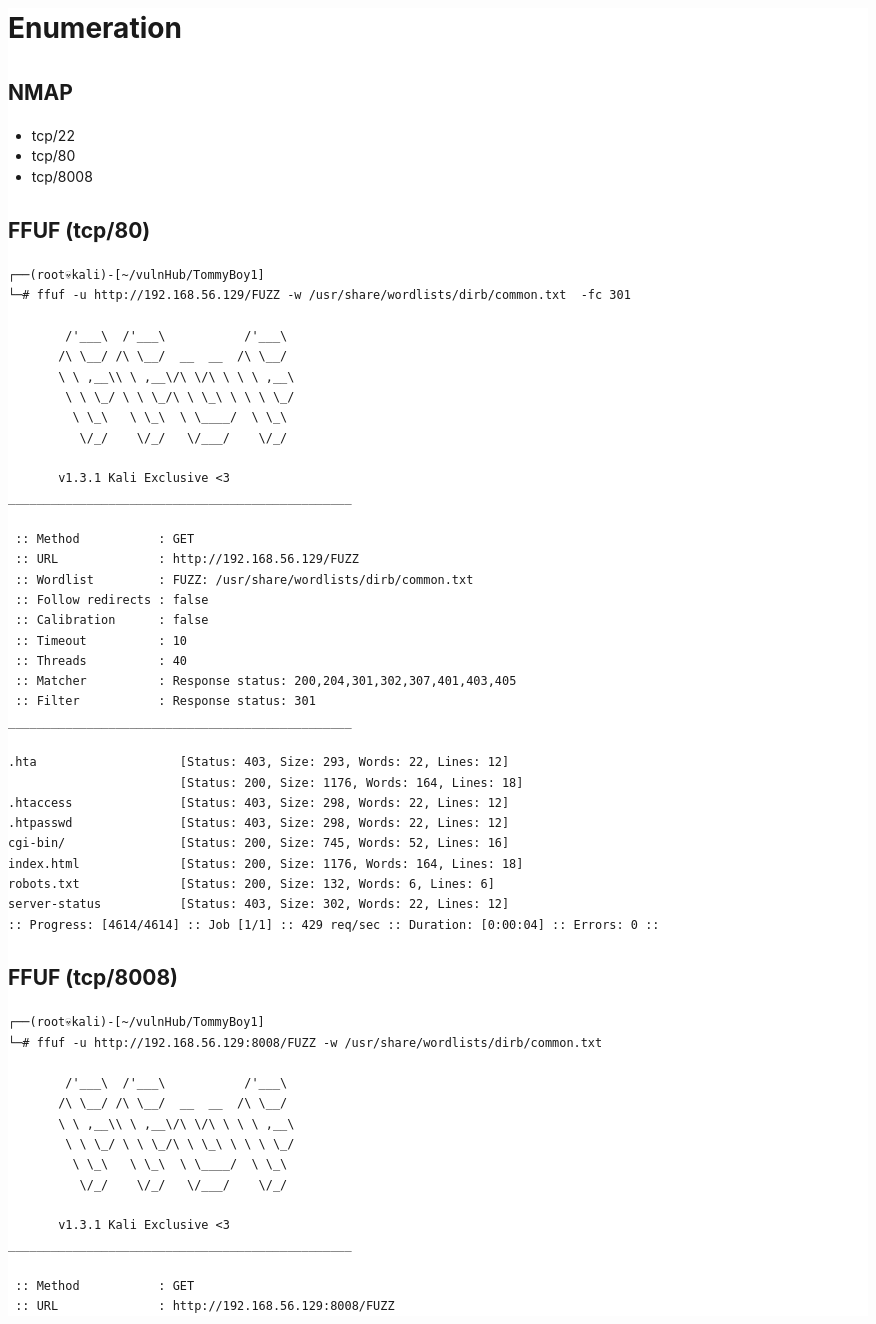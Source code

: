 # Enumeration
## NMAP
- tcp/22
- tcp/80
- tcp/8008
## FFUF (tcp/80)
```
┌──(root💀kali)-[~/vulnHub/TommyBoy1]
└─# ffuf -u http://192.168.56.129/FUZZ -w /usr/share/wordlists/dirb/common.txt  -fc 301

        /'___\  /'___\           /'___\       
       /\ \__/ /\ \__/  __  __  /\ \__/       
       \ \ ,__\\ \ ,__\/\ \/\ \ \ \ ,__\      
        \ \ \_/ \ \ \_/\ \ \_\ \ \ \ \_/      
         \ \_\   \ \_\  \ \____/  \ \_\       
          \/_/    \/_/   \/___/    \/_/       

       v1.3.1 Kali Exclusive <3
________________________________________________

 :: Method           : GET
 :: URL              : http://192.168.56.129/FUZZ
 :: Wordlist         : FUZZ: /usr/share/wordlists/dirb/common.txt
 :: Follow redirects : false
 :: Calibration      : false
 :: Timeout          : 10
 :: Threads          : 40
 :: Matcher          : Response status: 200,204,301,302,307,401,403,405
 :: Filter           : Response status: 301
________________________________________________

.hta                    [Status: 403, Size: 293, Words: 22, Lines: 12]
                        [Status: 200, Size: 1176, Words: 164, Lines: 18]
.htaccess               [Status: 403, Size: 298, Words: 22, Lines: 12]
.htpasswd               [Status: 403, Size: 298, Words: 22, Lines: 12]
cgi-bin/                [Status: 200, Size: 745, Words: 52, Lines: 16]
index.html              [Status: 200, Size: 1176, Words: 164, Lines: 18]
robots.txt              [Status: 200, Size: 132, Words: 6, Lines: 6]
server-status           [Status: 403, Size: 302, Words: 22, Lines: 12]
:: Progress: [4614/4614] :: Job [1/1] :: 429 req/sec :: Duration: [0:00:04] :: Errors: 0 ::

```

## FFUF (tcp/8008)
```
┌──(root💀kali)-[~/vulnHub/TommyBoy1]
└─# ffuf -u http://192.168.56.129:8008/FUZZ -w /usr/share/wordlists/dirb/common.txt

        /'___\  /'___\           /'___\       
       /\ \__/ /\ \__/  __  __  /\ \__/       
       \ \ ,__\\ \ ,__\/\ \/\ \ \ \ ,__\      
        \ \ \_/ \ \ \_/\ \ \_\ \ \ \ \_/      
         \ \_\   \ \_\  \ \____/  \ \_\       
          \/_/    \/_/   \/___/    \/_/       

       v1.3.1 Kali Exclusive <3
________________________________________________

 :: Method           : GET
 :: URL              : http://192.168.56.129:8008/FUZZ
```